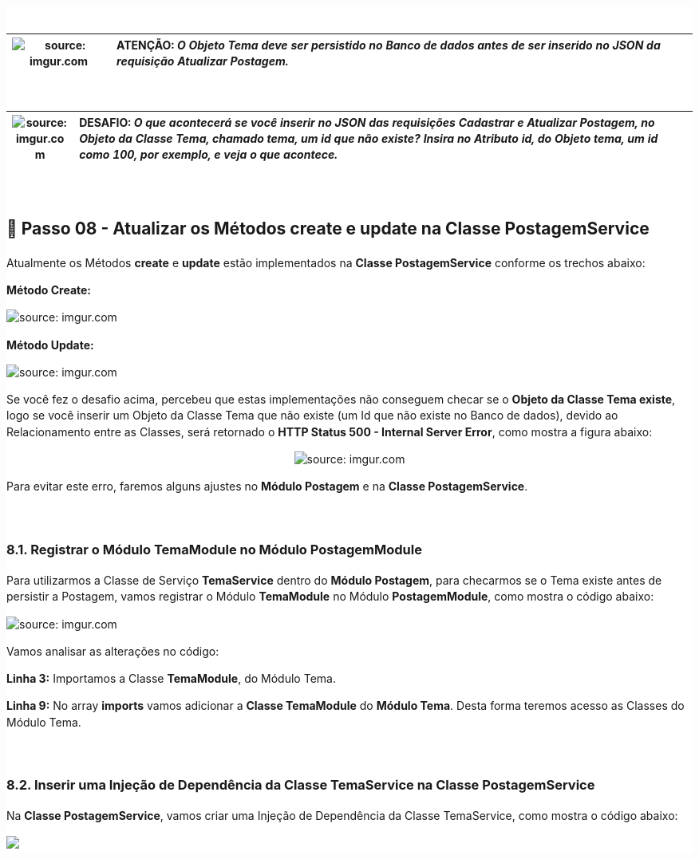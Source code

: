 <br />

| <img src="https://i.imgur.com/hOgWvSc.png" title="source: imgur.com" width="100px"/> | **ATENÇÃO:** *O Objeto Tema deve ser persistido no Banco de dados antes de ser inserido no JSON da requisição Atualizar Postagem.* |
| ------------------------------------------------------------ | :----------------------------------------------------------- |

<br />

| <img src="https://i.imgur.com/L338M2G.png" title="source: imgur.com" width="245px"/> | **DESAFIO:** *O que acontecerá se você inserir no JSON das requisições Cadastrar e Atualizar Postagem, no Objeto da Classe Tema, chamado tema, um id que não existe? Insira no Atributo id, do Objeto tema, um id como 100, por exemplo, e veja o que acontece.* |
| ------------------------------------------------------------ | :----------------------------------------------------------- |

<br />

<h2>👣 Passo 08 - Atualizar os Métodos create e update na Classe PostagemService</h2>

Atualmente os Métodos **create** e **update** estão implementados na **Classe PostagemService** conforme os trechos abaixo:

**Método Create:**

<div align="left"><img src="https://i.imgur.com/LarxRND.png" title="source: imgur.com" /></div>

**Método Update:**

<div align="left"><img src="https://i.imgur.com/NimPJQS.png" title="source: imgur.com" /></div>

Se você fez o desafio acima, percebeu que estas implementações não conseguem checar se o **Objeto da Classe Tema existe**, logo se você inserir um Objeto da Classe Tema que não existe (um Id que não existe no Banco de dados), devido ao Relacionamento entre as Classes, será retornado o **HTTP Status 500 - Internal Server Error**, como mostra a figura abaixo:

<div align="center"><img src="https://i.imgur.com/9QGwdj6.png" title="source: imgur.com" /></div>

Para evitar este erro, faremos alguns ajustes no **Módulo Postagem** e na **Classe PostagemService**.

<br />

<h3>8.1. Registrar o Módulo TemaModule no Módulo PostagemModule</h3>

Para utilizarmos a Classe de Serviço **TemaService** dentro do **Módulo Postagem**, para checarmos se o Tema existe antes de persistir a Postagem, vamos registrar o Módulo **TemaModule** no Módulo **PostagemModule**, como mostra o código abaixo:

<div align="left"><img src="https://i.imgur.com/1DIyTSd.png" title="source: imgur.com" /></div>

Vamos analisar as alterações no código:

**Linha 3:** Importamos a Classe **TemaModule**, do Módulo Tema. 

**Linha 9:** No array **imports** vamos adicionar a **Classe TemaModule** do **Módulo Tema**. Desta forma teremos acesso as Classes do Módulo Tema.

<br />

<h3>8.2. Inserir uma Injeção de Dependência da Classe TemaService na Classe PostagemService</h3>

Na **Classe PostagemService**, vamos criar uma Injeção de Dependência da Classe TemaService, como mostra o código abaixo:

<div align="left"><img src="https://i.imgur.com/ik0YR9H.png?1" /></div>
